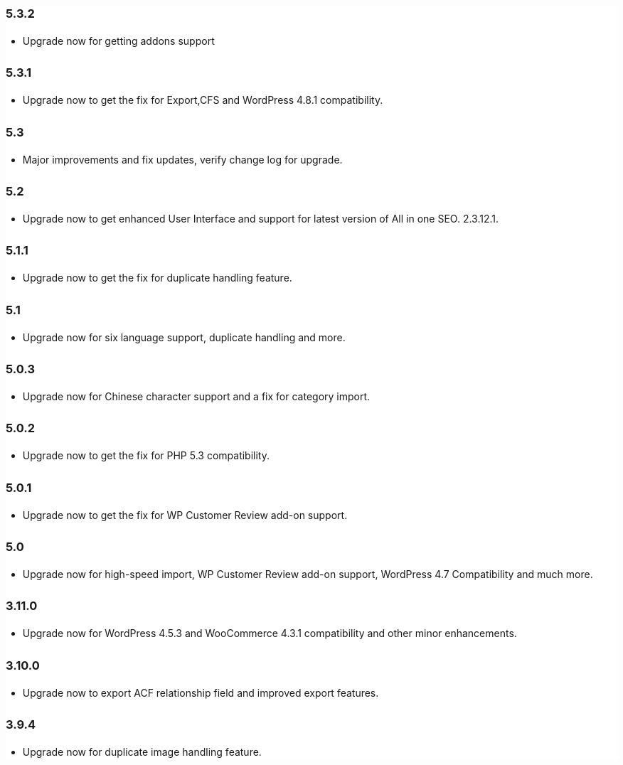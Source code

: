 ### 5.3.2

- Upgrade now for getting addons support

### 5.3.1

- Upgrade now to get the fix for Export,CFS and WordPress 4.8.1 compatibility.

### 5.3

- Major improvements and fix updates, verify change log for upgrade.

### 5.2

- Upgrade now to get enhanced User Interface and support for latest version of All in one SEO. 2.3.12.1.

### 5.1.1

- Upgrade now to get the fix for duplicate handling feature.

### 5.1

- Upgrade now for six language support, duplicate handling and more.

### 5.0.3

- Upgrade now for Chinese character support and a fix for category import.

### 5.0.2

- Upgrade now to get the fix for PHP 5.3 compatibility.

### 5.0.1

- Upgrade now to get the fix for WP Customer Review add-on support.

### 5.0

- Upgrade now for high-speed import, WP Customer Review add-on support, WordPress 4.7 Compatibility and much more.

### 3.11.0

- Upgrade now for WordPress 4.5.3 and WooCommerce 4.3.1 compatibility and other minor enhancements.

### 3.10.0

- Upgrade now to export ACF relationship field and improved export features.

### 3.9.4

- Upgrade now for duplicate image handling feature.
